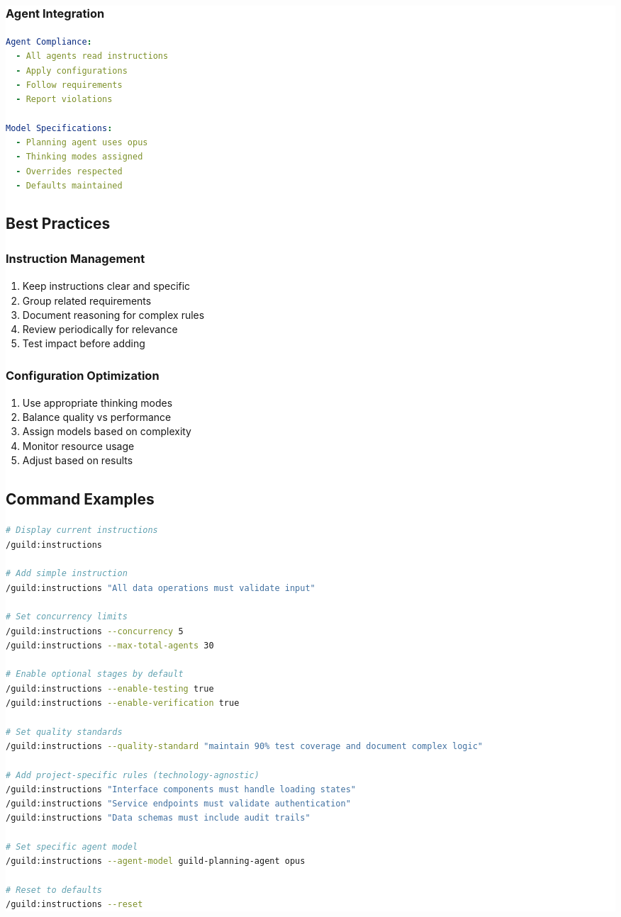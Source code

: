 
### Agent Integration
```yaml
Agent Compliance:
  - All agents read instructions
  - Apply configurations
  - Follow requirements
  - Report violations

Model Specifications:
  - Planning agent uses opus
  - Thinking modes assigned
  - Overrides respected
  - Defaults maintained
```

## Best Practices

### Instruction Management
1. Keep instructions clear and specific
2. Group related requirements
3. Document reasoning for complex rules
4. Review periodically for relevance
5. Test impact before adding

### Configuration Optimization
1. Use appropriate thinking modes
2. Balance quality vs performance
3. Assign models based on complexity
4. Monitor resource usage
5. Adjust based on results

## Command Examples

```bash
# Display current instructions
/guild:instructions

# Add simple instruction
/guild:instructions "All data operations must validate input"

# Set concurrency limits
/guild:instructions --concurrency 5
/guild:instructions --max-total-agents 30

# Enable optional stages by default
/guild:instructions --enable-testing true
/guild:instructions --enable-verification true

# Set quality standards
/guild:instructions --quality-standard "maintain 90% test coverage and document complex logic"

# Add project-specific rules (technology-agnostic)
/guild:instructions "Interface components must handle loading states"
/guild:instructions "Service endpoints must validate authentication"
/guild:instructions "Data schemas must include audit trails"

# Set specific agent model
/guild:instructions --agent-model guild-planning-agent opus

# Reset to defaults
/guild:instructions --reset
```